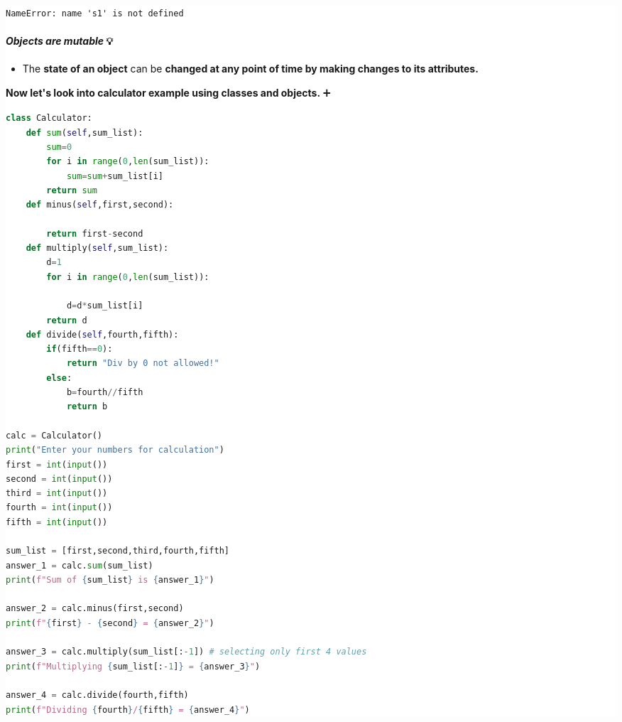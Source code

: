 
    NameError: name 's1' is not defined


#### ***Objects are mutable*** :bulb:

- The **state of an object** can be **changed at any point of time by making changes to its attributes.**


**Now let's look into calculator example using classes and objects.** :heavy_plus_sign:


```python
class Calculator:
    def sum(self,sum_list):
        sum=0
        for i in range(0,len(sum_list)):
            sum=sum+sum_list[i]
        return sum
    def minus(self,first,second):
       
        return first-second
    def multiply(self,sum_list):
        d=1
        for i in range(0,len(sum_list)):
            
            d=d*sum_list[i]
        return d
    def divide(self,fourth,fifth):
        if(fifth==0):
            return "Div by 0 not allowed!"
        else:
            b=fourth//fifth
            return b
        
calc = Calculator()
print("Enter your numbers for calculation")
first = int(input())
second = int(input())
third = int(input())
fourth = int(input())
fifth = int(input())

sum_list = [first,second,third,fourth,fifth]
answer_1 = calc.sum(sum_list)
print(f"Sum of {sum_list} is {answer_1}")

answer_2 = calc.minus(first,second)
print(f"{first} - {second} = {answer_2}")

answer_3 = calc.multiply(sum_list[:-1]) # selecting only first 4 values
print(f"Multiplying {sum_list[:-1]} = {answer_3}")

answer_4 = calc.divide(fourth,fifth)
print(f"Dividing {fourth}/{fifth} = {answer_4}")
```
